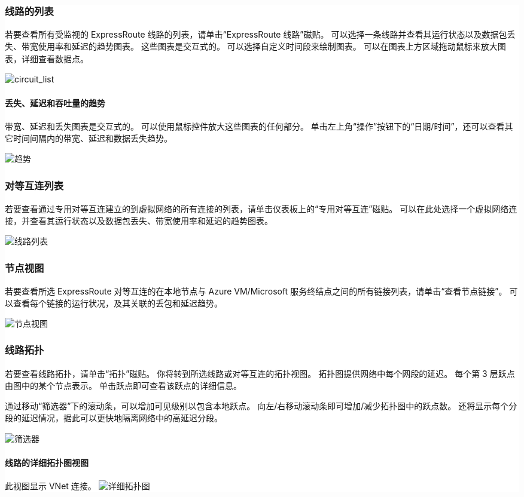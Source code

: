 ### <a name="list-of-circuits"></a><a name="circuits"></a>线路的列表

若要查看所有受监视的 ExpressRoute 线路的列表，请单击“ExpressRoute 线路”磁贴。 可以选择一条线路并查看其运行状态以及数据包丢失、带宽使用率和延迟的趋势图表。 这些图表是交互式的。 可以选择自定义时间段来绘制图表。 可以在图表上方区域拖动鼠标来放大图表，详细查看数据点。

![circuit_list](./media/how-to-npm/circuits.png)

#### <a name="trend-of-loss-latency-and-throughput"></a><a name="trend"></a>丢失、延迟和吞吐量的趋势

带宽、延迟和丢失图表是交互式的。 可以使用鼠标控件放大这些图表的任何部分。 单击左上角“操作”按钮下的“日期/时间”，还可以查看其它时间间隔内的带宽、延迟和数据丢失趋势。

![趋势](./media/how-to-npm/16.png)

### <a name="peerings-list"></a><a name="peerings"></a>对等互连列表

若要查看通过专用对等互连建立的到虚拟网络的所有连接的列表，请单击仪表板上的“专用对等互连”磁贴。 可以在此处选择一个虚拟网络连接，并查看其运行状态以及数据包丢失、带宽使用率和延迟的趋势图表。

![线路列表](./media/how-to-npm/peerings.png)

### <a name="nodes-view"></a><a name="nodes"></a>节点视图

若要查看所选 ExpressRoute 对等互连的在本地节点与 Azure VM/Microsoft 服务终结点之间的所有链接列表，请单击“查看节点链接”。 可以查看每个链接的运行状况，及其关联的丢包和延迟趋势。

![节点视图](./media/how-to-npm/nodes.png)

### <a name="circuit-topology"></a><a name="topology"></a>线路拓扑

若要查看线路拓扑，请单击“拓扑”磁贴。 你将转到所选线路或对等互连的拓扑视图。 拓扑图提供网络中每个网段的延迟。 每个第 3 层跃点由图中的某个节点表示。 单击跃点即可查看该跃点的详细信息。

通过移动“筛选器”下的滚动条，可以增加可见级别以包含本地跃点。 向左/右移动滚动条即可增加/减少拓扑图中的跃点数。 还将显示每个分段的延迟情况，据此可以更快地隔离网络中的高延迟分段。

![筛选器](./media/how-to-npm/topology.png)

#### <a name="detailed-topology-view-of-a-circuit"></a>线路的详细拓扑图视图

此视图显示 VNet 连接。
![详细拓扑图](./media/how-to-npm/17.png)

